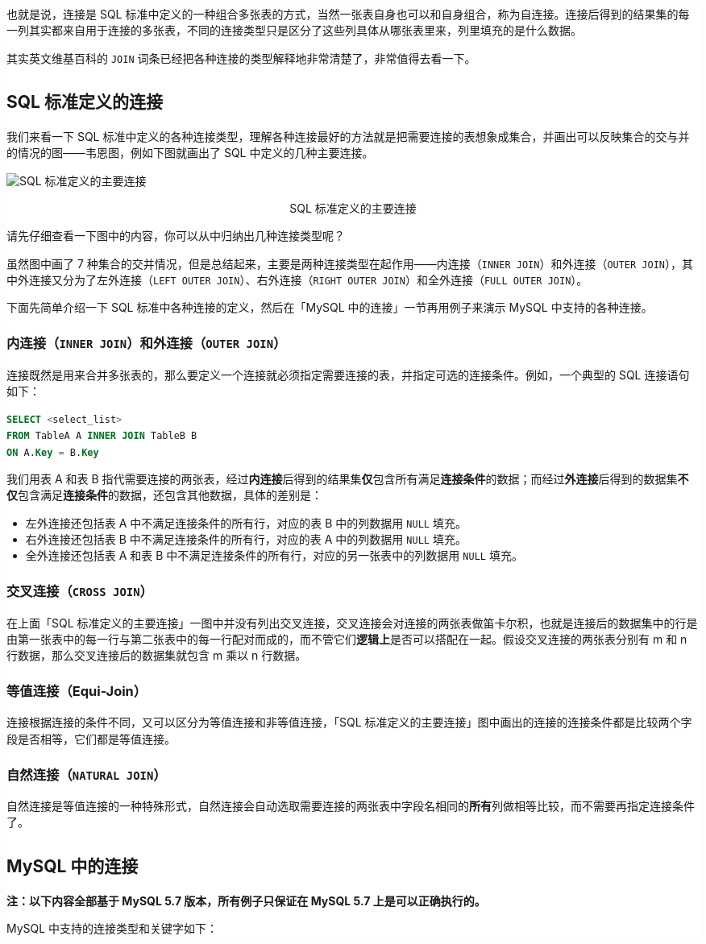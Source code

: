 也就是说，连接是 SQL 标准中定义的一种组合多张表的方式，当然一张表自身也可以和自身组合，称为自连接。连接后得到的结果集的每一列其实都来自用于连接的多张表，不同的连接类型只是区分了这些列具体从哪张表里来，列里填充的是什么数据。

其实英文维基百科的 `JOIN` 词条已经把各种连接的类型解释地非常清楚了，非常值得去看一下。

## SQL 标准定义的连接

我们来看一下 SQL 标准中定义的各种连接类型，理解各种连接最好的方法就是把需要连接的表想象成集合，并画出可以反映集合的交与并的情况的图——韦恩图，例如下图就画出了 SQL 中定义的几种主要连接。

![SQL 标准定义的主要连接](https://youdu-markdown.oss-cn-shanghai.aliyuncs.com/20191113150203.jpg)

<center>SQL 标准定义的主要连接</center>

请先仔细查看一下图中的内容，你可以从中归纳出几种连接类型呢？

虽然图中画了 7 种集合的交并情况，但是总结起来，主要是两种连接类型在起作用——内连接（`INNER JOIN`）和外连接（`OUTER JOIN`），其中外连接又分为了左外连接（`LEFT OUTER JOIN`）、右外连接（`RIGHT OUTER JOIN`）和全外连接（`FULL OUTER JOIN`）。

下面先简单介绍一下 SQL 标准中各种连接的定义，然后在「MySQL 中的连接」一节再用例子来演示 MySQL 中支持的各种连接。

### 内连接（`INNER JOIN`）和外连接（`OUTER JOIN`）

连接既然是用来合并多张表的，那么要定义一个连接就必须指定需要连接的表，并指定可选的连接条件。例如，一个典型的 SQL 连接语句如下：

```sql
SELECT <select_list>
FROM TableA A INNER JOIN TableB B
ON A.Key = B.Key
```

我们用表 A 和表 B 指代需要连接的两张表，经过**内连接**后得到的结果集**仅**包含所有满足**连接条件**的数据；而经过**外连接**后得到的数据集**不仅**包含满足**连接条件**的数据，还包含其他数据，具体的差别是：

- 左外连接还包括表 A 中不满足连接条件的所有行，对应的表 B 中的列数据用 `NULL` 填充。
- 右外连接还包括表 B 中不满足连接条件的所有行，对应的表 A 中的列数据用 `NULL` 填充。
- 全外连接还包括表 A 和表 B 中不满足连接条件的所有行，对应的另一张表中的列数据用 `NULL` 填充。

### 交叉连接（`CROSS JOIN`）

在上面「SQL 标准定义的主要连接」一图中并没有列出交叉连接，交叉连接会对连接的两张表做笛卡尔积，也就是连接后的数据集中的行是由第一张表中的每一行与第二张表中的每一行配对而成的，而不管它们**逻辑上**是否可以搭配在一起。假设交叉连接的两张表分别有 m 和 n 行数据，那么交叉连接后的数据集就包含 m 乘以 n 行数据。

### 等值连接（Equi-Join）

连接根据连接的条件不同，又可以区分为等值连接和非等值连接，「SQL 标准定义的主要连接」图中画出的连接的连接条件都是比较两个字段是否相等，它们都是等值连接。

### 自然连接（`NATURAL JOIN`）

自然连接是等值连接的一种特殊形式，自然连接会自动选取需要连接的两张表中字段名相同的**所有**列做相等比较，而不需要再指定连接条件了。

## MySQL 中的连接

**注：以下内容全部基于 MySQL 5.7 版本，所有例子只保证在 MySQL 5.7 上是可以正确执行的。**

MySQL 中支持的连接类型和关键字如下：

